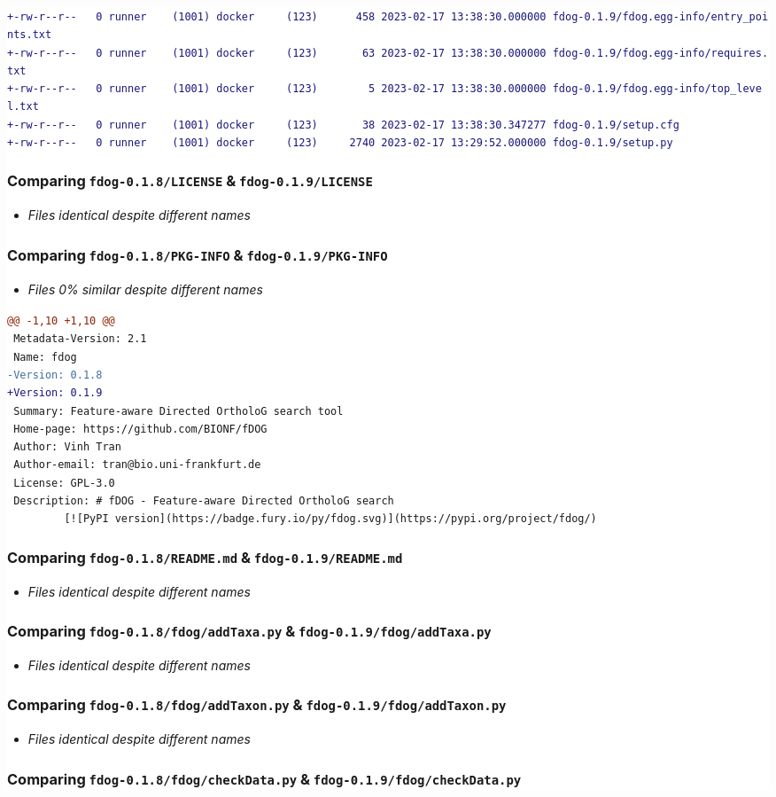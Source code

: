 ```diff
+-rw-r--r--   0 runner    (1001) docker     (123)      458 2023-02-17 13:38:30.000000 fdog-0.1.9/fdog.egg-info/entry_points.txt
+-rw-r--r--   0 runner    (1001) docker     (123)       63 2023-02-17 13:38:30.000000 fdog-0.1.9/fdog.egg-info/requires.txt
+-rw-r--r--   0 runner    (1001) docker     (123)        5 2023-02-17 13:38:30.000000 fdog-0.1.9/fdog.egg-info/top_level.txt
+-rw-r--r--   0 runner    (1001) docker     (123)       38 2023-02-17 13:38:30.347277 fdog-0.1.9/setup.cfg
+-rw-r--r--   0 runner    (1001) docker     (123)     2740 2023-02-17 13:29:52.000000 fdog-0.1.9/setup.py
```

### Comparing `fdog-0.1.8/LICENSE` & `fdog-0.1.9/LICENSE`

 * *Files identical despite different names*

### Comparing `fdog-0.1.8/PKG-INFO` & `fdog-0.1.9/PKG-INFO`

 * *Files 0% similar despite different names*

```diff
@@ -1,10 +1,10 @@
 Metadata-Version: 2.1
 Name: fdog
-Version: 0.1.8
+Version: 0.1.9
 Summary: Feature-aware Directed OrtholoG search tool
 Home-page: https://github.com/BIONF/fDOG
 Author: Vinh Tran
 Author-email: tran@bio.uni-frankfurt.de
 License: GPL-3.0
 Description: # fDOG - Feature-aware Directed OrtholoG search
         [![PyPI version](https://badge.fury.io/py/fdog.svg)](https://pypi.org/project/fdog/)
```

### Comparing `fdog-0.1.8/README.md` & `fdog-0.1.9/README.md`

 * *Files identical despite different names*

### Comparing `fdog-0.1.8/fdog/addTaxa.py` & `fdog-0.1.9/fdog/addTaxa.py`

 * *Files identical despite different names*

### Comparing `fdog-0.1.8/fdog/addTaxon.py` & `fdog-0.1.9/fdog/addTaxon.py`

 * *Files identical despite different names*

### Comparing `fdog-0.1.8/fdog/checkData.py` & `fdog-0.1.9/fdog/checkData.py`
